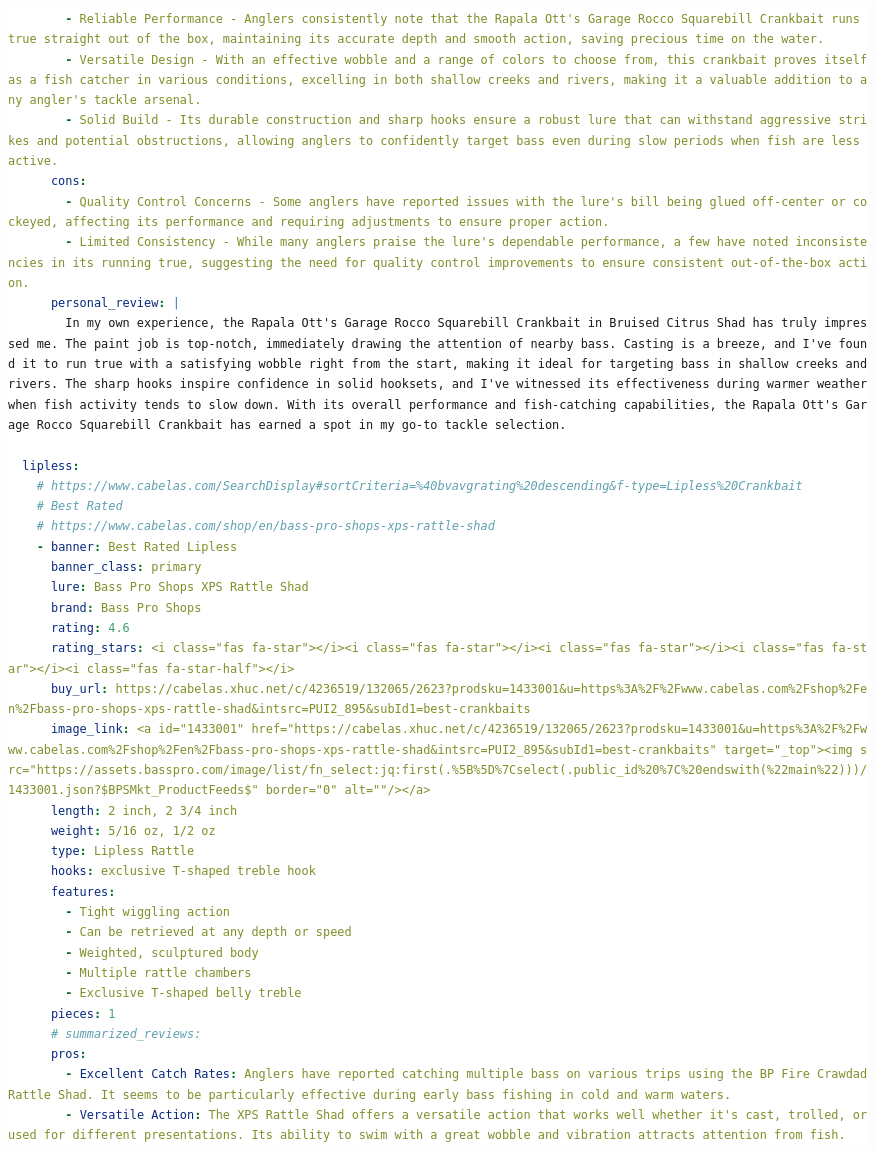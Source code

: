```yaml
        - Reliable Performance - Anglers consistently note that the Rapala Ott's Garage Rocco Squarebill Crankbait runs true straight out of the box, maintaining its accurate depth and smooth action, saving precious time on the water.
        - Versatile Design - With an effective wobble and a range of colors to choose from, this crankbait proves itself as a fish catcher in various conditions, excelling in both shallow creeks and rivers, making it a valuable addition to any angler's tackle arsenal.
        - Solid Build - Its durable construction and sharp hooks ensure a robust lure that can withstand aggressive strikes and potential obstructions, allowing anglers to confidently target bass even during slow periods when fish are less active.
      cons:
        - Quality Control Concerns - Some anglers have reported issues with the lure's bill being glued off-center or cockeyed, affecting its performance and requiring adjustments to ensure proper action.
        - Limited Consistency - While many anglers praise the lure's dependable performance, a few have noted inconsistencies in its running true, suggesting the need for quality control improvements to ensure consistent out-of-the-box action.
      personal_review: |
        In my own experience, the Rapala Ott's Garage Rocco Squarebill Crankbait in Bruised Citrus Shad has truly impressed me. The paint job is top-notch, immediately drawing the attention of nearby bass. Casting is a breeze, and I've found it to run true with a satisfying wobble right from the start, making it ideal for targeting bass in shallow creeks and rivers. The sharp hooks inspire confidence in solid hooksets, and I've witnessed its effectiveness during warmer weather when fish activity tends to slow down. With its overall performance and fish-catching capabilities, the Rapala Ott's Garage Rocco Squarebill Crankbait has earned a spot in my go-to tackle selection.

  lipless:
    # https://www.cabelas.com/SearchDisplay#sortCriteria=%40bvavgrating%20descending&f-type=Lipless%20Crankbait
    # Best Rated
    # https://www.cabelas.com/shop/en/bass-pro-shops-xps-rattle-shad
    - banner: Best Rated Lipless
      banner_class: primary
      lure: Bass Pro Shops XPS Rattle Shad
      brand: Bass Pro Shops
      rating: 4.6
      rating_stars: <i class="fas fa-star"></i><i class="fas fa-star"></i><i class="fas fa-star"></i><i class="fas fa-star"></i><i class="fas fa-star-half"></i>
      buy_url: https://cabelas.xhuc.net/c/4236519/132065/2623?prodsku=1433001&u=https%3A%2F%2Fwww.cabelas.com%2Fshop%2Fen%2Fbass-pro-shops-xps-rattle-shad&intsrc=PUI2_895&subId1=best-crankbaits
      image_link: <a id="1433001" href="https://cabelas.xhuc.net/c/4236519/132065/2623?prodsku=1433001&u=https%3A%2F%2Fwww.cabelas.com%2Fshop%2Fen%2Fbass-pro-shops-xps-rattle-shad&intsrc=PUI2_895&subId1=best-crankbaits" target="_top"><img src="https://assets.basspro.com/image/list/fn_select:jq:first(.%5B%5D%7Cselect(.public_id%20%7C%20endswith(%22main%22)))/1433001.json?$BPSMkt_ProductFeeds$" border="0" alt=""/></a>
      length: 2 inch, 2 3/4 inch
      weight: 5/16 oz, 1/2 oz
      type: Lipless Rattle
      hooks: exclusive T-shaped treble hook
      features:
        - Tight wiggling action
        - Can be retrieved at any depth or speed
        - Weighted, sculptured body
        - Multiple rattle chambers
        - Exclusive T-shaped belly treble
      pieces: 1
      # summarized_reviews:
      pros:
        - Excellent Catch Rates: Anglers have reported catching multiple bass on various trips using the BP Fire Crawdad Rattle Shad. It seems to be particularly effective during early bass fishing in cold and warm waters.
        - Versatile Action: The XPS Rattle Shad offers a versatile action that works well whether it's cast, trolled, or used for different presentations. Its ability to swim with a great wobble and vibration attracts attention from fish.
```
